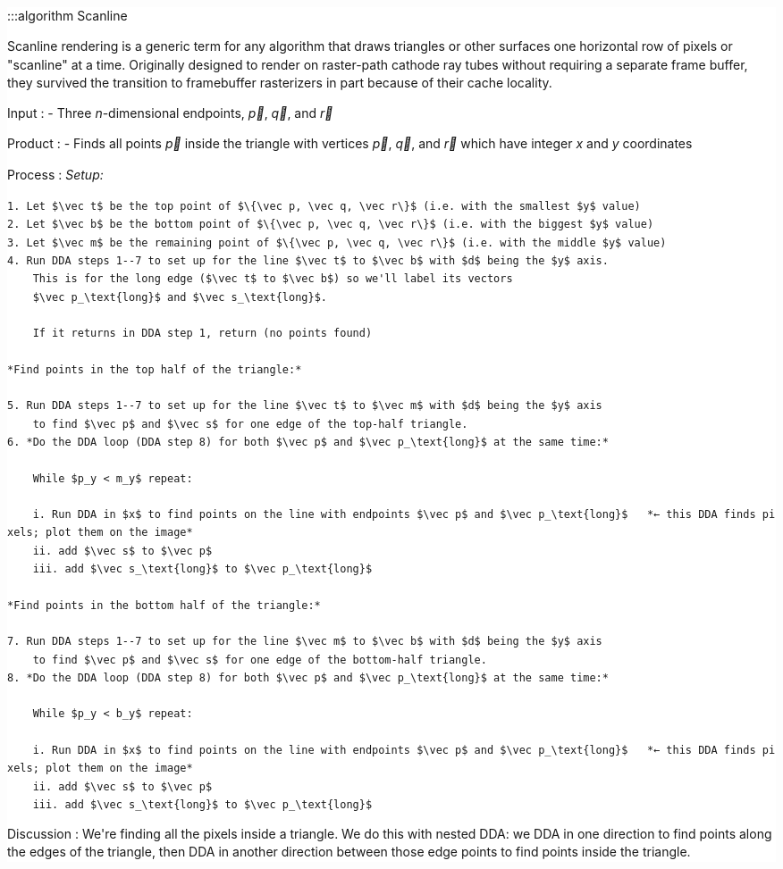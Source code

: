 
:::algorithm
Scanline

Scanline rendering is a generic term for any algorithm that draws triangles or other surfaces
one horizontal row of pixels or "scanline" at a time.
Originally designed to render on raster-path cathode ray tubes without requiring a separate frame buffer,
they survived the transition to framebuffer rasterizers in part because of their cache locality.

Input
:   - Three $n$-dimensional endpoints, $\vec p$, $\vec q$, and $\vec r$

Product
:   - Finds all points $\vec p$ inside the triangle with vertices $\vec p$, $\vec q$, and $\vec r$ which have integer $x$ and $y$ coordinates

Process
:   *Setup:*
    
    1. Let $\vec t$ be the top point of $\{\vec p, \vec q, \vec r\}$ (i.e. with the smallest $y$ value)
    2. Let $\vec b$ be the bottom point of $\{\vec p, \vec q, \vec r\}$ (i.e. with the biggest $y$ value)
    3. Let $\vec m$ be the remaining point of $\{\vec p, \vec q, \vec r\}$ (i.e. with the middle $y$ value)
    4. Run DDA steps 1--7 to set up for the line $\vec t$ to $\vec b$ with $d$ being the $y$ axis.
        This is for the long edge ($\vec t$ to $\vec b$) so we'll label its vectors
        $\vec p_\text{long}$ and $\vec s_\text{long}$.
        
        If it returns in DDA step 1, return (no points found)
    
    *Find points in the top half of the triangle:*

    5. Run DDA steps 1--7 to set up for the line $\vec t$ to $\vec m$ with $d$ being the $y$ axis
        to find $\vec p$ and $\vec s$ for one edge of the top-half triangle.
    6. *Do the DDA loop (DDA step 8) for both $\vec p$ and $\vec p_\text{long}$ at the same time:*
    
        While $p_y < m_y$ repeat:
        
        i. Run DDA in $x$ to find points on the line with endpoints $\vec p$ and $\vec p_\text{long}$   *← this DDA finds pixels; plot them on the image*
        ii. add $\vec s$ to $\vec p$
        iii. add $\vec s_\text{long}$ to $\vec p_\text{long}$

    *Find points in the bottom half of the triangle:*

    7. Run DDA steps 1--7 to set up for the line $\vec m$ to $\vec b$ with $d$ being the $y$ axis
        to find $\vec p$ and $\vec s$ for one edge of the bottom-half triangle.
    8. *Do the DDA loop (DDA step 8) for both $\vec p$ and $\vec p_\text{long}$ at the same time:*
    
        While $p_y < b_y$ repeat:
        
        i. Run DDA in $x$ to find points on the line with endpoints $\vec p$ and $\vec p_\text{long}$   *← this DDA finds pixels; plot them on the image*
        ii. add $\vec s$ to $\vec p$
        iii. add $\vec s_\text{long}$ to $\vec p_\text{long}$
    

Discussion
:   We're finding all the pixels inside a triangle.
    We do this with nested DDA:
    we DDA in one direction to find points along the edges of the triangle,
    then DDA in another direction between those edge points to find points inside the triangle.
    